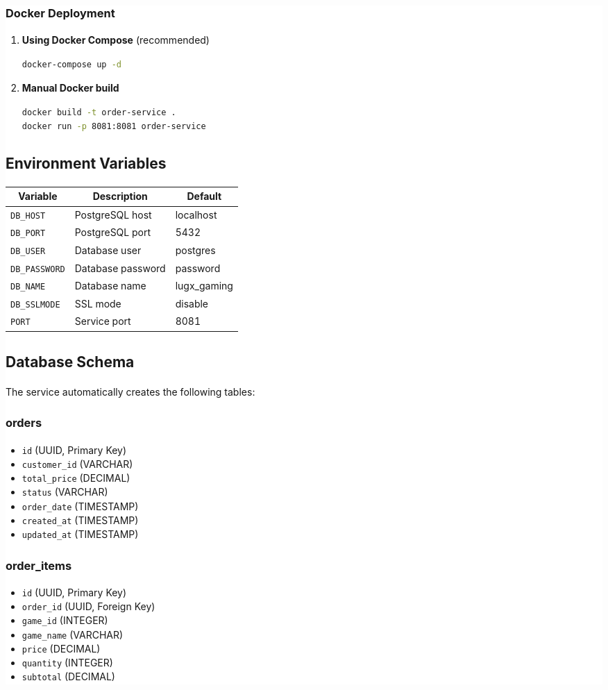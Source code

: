 ### Docker Deployment

1. **Using Docker Compose** (recommended)

   ```bash
   docker-compose up -d
   ```

2. **Manual Docker build**
   ```bash
   docker build -t order-service .
   docker run -p 8081:8081 order-service
   ```

## Environment Variables

| Variable      | Description       | Default     |
| ------------- | ----------------- | ----------- |
| `DB_HOST`     | PostgreSQL host   | localhost   |
| `DB_PORT`     | PostgreSQL port   | 5432        |
| `DB_USER`     | Database user     | postgres    |
| `DB_PASSWORD` | Database password | password    |
| `DB_NAME`     | Database name     | lugx_gaming |
| `DB_SSLMODE`  | SSL mode          | disable     |
| `PORT`        | Service port      | 8081        |

## Database Schema

The service automatically creates the following tables:

### orders

- `id` (UUID, Primary Key)
- `customer_id` (VARCHAR)
- `total_price` (DECIMAL)
- `status` (VARCHAR)
- `order_date` (TIMESTAMP)
- `created_at` (TIMESTAMP)
- `updated_at` (TIMESTAMP)

### order_items

- `id` (UUID, Primary Key)
- `order_id` (UUID, Foreign Key)
- `game_id` (INTEGER)
- `game_name` (VARCHAR)
- `price` (DECIMAL)
- `quantity` (INTEGER)
- `subtotal` (DECIMAL)
